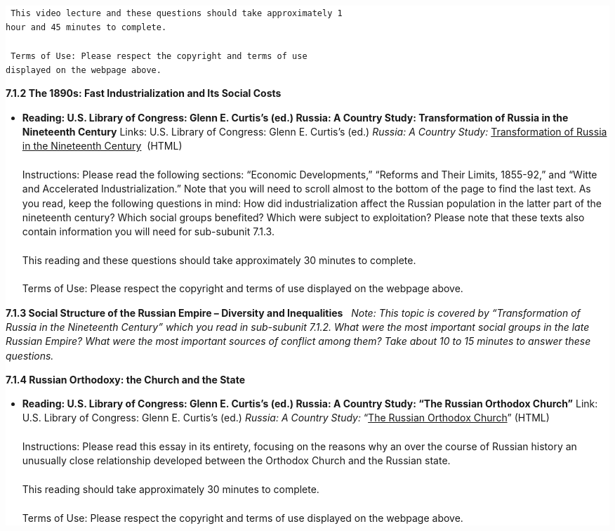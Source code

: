      This video lecture and these questions should take approximately 1
    hour and 45 minutes to complete.  
        
     Terms of Use: Please respect the copyright and terms of use
    displayed on the webpage above.

**7.1.2 The 1890s: Fast Industrialization and Its Social Costs** <span
id="7.1.2"></span> 
-   **Reading: U.S. Library of Congress: Glenn E. Curtis’s (ed.) Russia:
    A Country Study: Transformation of Russia in the Nineteenth
    Century**
    Links: U.S. Library of Congress: Glenn E. Curtis’s (ed.) *Russia: A
    Country Study:* [Transformation of Russia in the Nineteenth
    Century](http://countrystudies.us/russia/6.htm)  (HTML)  
        
     Instructions: Please read the following sections: “Economic
    Developments,” “Reforms and Their Limits, 1855-92,” and “Witte and
    Accelerated Industrialization.” Note that you will need to scroll
    almost to the bottom of the page to find the last text. As you read,
    keep the following questions in mind: How did industrialization
    affect the Russian population in the latter part of the nineteenth
    century? Which social groups benefited? Which were subject to
    exploitation? Please note that these texts also contain information
    you will need for sub-subunit 7.1.3.  
        
     This reading and these questions should take approximately 30
    minutes to complete.  
        
     Terms of Use: Please respect the copyright and terms of use
    displayed on the webpage above.

**7.1.3 Social Structure of the Russian Empire – Diversity and
Inequalities** <span id="7.1.3"></span> 
*Note: This topic is covered by “Transformation of Russia in the
Nineteenth Century” which you read in sub-subunit 7.1.2. What were the
most important social groups in the late Russian Empire? What were the
most important sources of conflict among them? Take about 10 to 15
minutes to answer these questions.*

**7.1.4 Russian Orthodoxy: the Church and the State** <span
id="7.1.4"></span> 
-   **Reading: U.S. Library of Congress: Glenn E. Curtis’s (ed.) Russia:
    A Country Study: “The Russian Orthodox Church”**
    Link: U.S. Library of Congress: Glenn E. Curtis’s (ed.) *Russia: A
    Country Study:* “[The Russian Orthodox
    Church](http://countrystudies.us/russia/38.htm)” (HTML)  
        
     Instructions: Please read this essay in its entirety, focusing on
    the reasons why an over the course of Russian history an unusually
    close relationship developed between the Orthodox Church and the
    Russian state.   
        
     This reading should take approximately 30 minutes to complete.  
        
     Terms of Use: Please respect the copyright and terms of use
    displayed on the webpage above.
